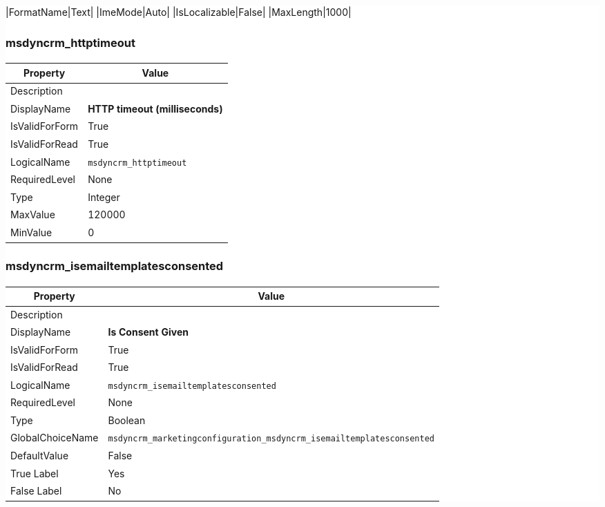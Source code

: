 |FormatName|Text|
|ImeMode|Auto|
|IsLocalizable|False|
|MaxLength|1000|

### <a name="BKMK_msdyncrm_httptimeout"></a> msdyncrm_httptimeout

|Property|Value|
|---|---|
|Description||
|DisplayName|**HTTP timeout (milliseconds)**|
|IsValidForForm|True|
|IsValidForRead|True|
|LogicalName|`msdyncrm_httptimeout`|
|RequiredLevel|None|
|Type|Integer|
|MaxValue|120000|
|MinValue|0|

### <a name="BKMK_msdyncrm_isemailtemplatesconsented"></a> msdyncrm_isemailtemplatesconsented

|Property|Value|
|---|---|
|Description||
|DisplayName|**Is Consent Given**|
|IsValidForForm|True|
|IsValidForRead|True|
|LogicalName|`msdyncrm_isemailtemplatesconsented`|
|RequiredLevel|None|
|Type|Boolean|
|GlobalChoiceName|`msdyncrm_marketingconfiguration_msdyncrm_isemailtemplatesconsented`|
|DefaultValue|False|
|True Label|Yes|
|False Label|No|
